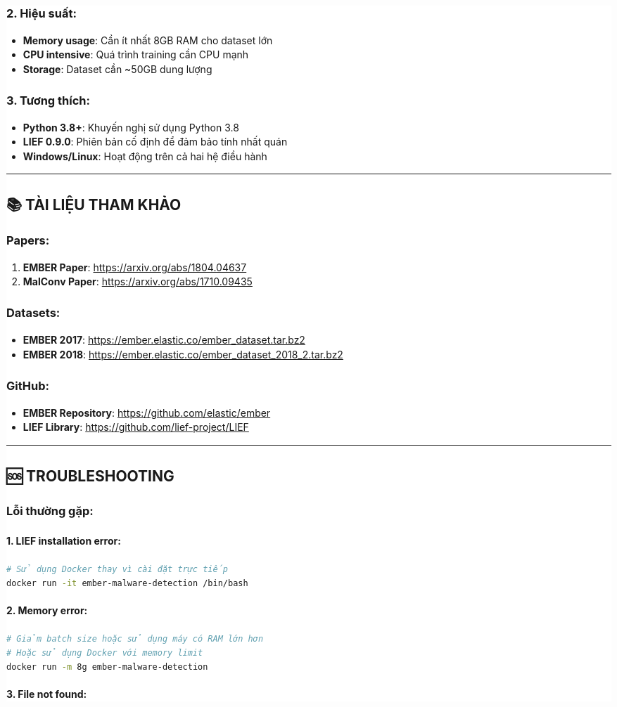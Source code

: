 ### 2. Hiệu suất:

- **Memory usage**: Cần ít nhất 8GB RAM cho dataset lớn
- **CPU intensive**: Quá trình training cần CPU mạnh
- **Storage**: Dataset cần ~50GB dung lượng

### 3. Tương thích:

- **Python 3.8+**: Khuyến nghị sử dụng Python 3.8
- **LIEF 0.9.0**: Phiên bản cố định để đảm bảo tính nhất quán
- **Windows/Linux**: Hoạt động trên cả hai hệ điều hành

---

## 📚 TÀI LIỆU THAM KHẢO

### Papers:

1. **EMBER Paper**: https://arxiv.org/abs/1804.04637
2. **MalConv Paper**: https://arxiv.org/abs/1710.09435

### Datasets:

- **EMBER 2017**: https://ember.elastic.co/ember_dataset.tar.bz2
- **EMBER 2018**: https://ember.elastic.co/ember_dataset_2018_2.tar.bz2

### GitHub:

- **EMBER Repository**: https://github.com/elastic/ember
- **LIEF Library**: https://github.com/lief-project/LIEF

---

## 🆘 TROUBLESHOOTING

### Lỗi thường gặp:

#### 1. LIEF installation error:

```bash
# Sử dụng Docker thay vì cài đặt trực tiếp
docker run -it ember-malware-detection /bin/bash
```

#### 2. Memory error:

```bash
# Giảm batch size hoặc sử dụng máy có RAM lớn hơn
# Hoặc sử dụng Docker với memory limit
docker run -m 8g ember-malware-detection
```

#### 3. File not found:
